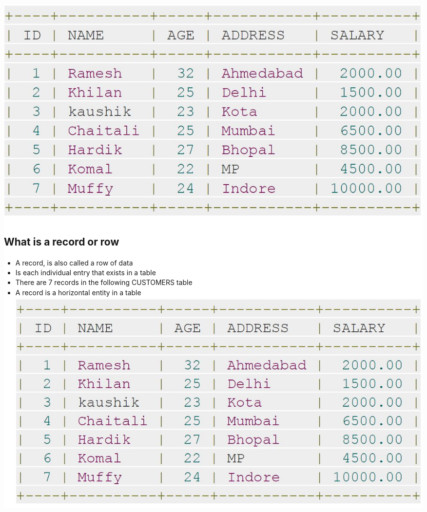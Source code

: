 ![](media/table.png)


## What is a record or row
* A record, is also called a row of data
* Is each individual entry that exists in a table
* There are 7 records in the following CUSTOMERS table
* A record is a horizontal entity in a table
![](media/table.png)
